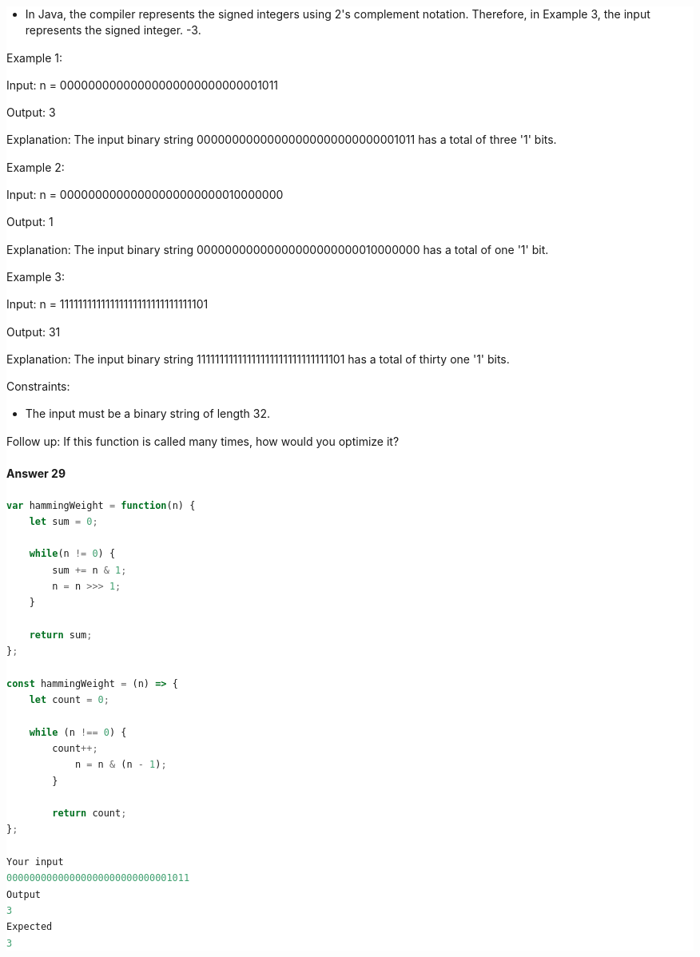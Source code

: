 * In Java, the compiler represents the signed integers using 2's complement notation. Therefore, in Example 3, the input represents the signed integer. -3.

Example 1:

Input: n = 00000000000000000000000000001011

Output: 3

Explanation: The input binary string 00000000000000000000000000001011 has a total of three '1' bits.

Example 2:

Input: n = 00000000000000000000000010000000

Output: 1

Explanation: The input binary string 00000000000000000000000010000000 has a total of one '1' bit.

Example 3:

Input: n = 11111111111111111111111111111101

Output: 31

Explanation: The input binary string 11111111111111111111111111111101 has a total of thirty one '1' bits.

Constraints:

* The input must be a binary string of length 32.

Follow up: If this function is called many times, how would you optimize it?

#### Answer 29

```javascript
var hammingWeight = function(n) {
    let sum = 0;
    
    while(n != 0) {
        sum += n & 1;
        n = n >>> 1;
    }
    
    return sum;
};

const hammingWeight = (n) => {
    let count = 0;

    while (n !== 0) {
        count++;
            n = n & (n - 1);
        }

        return count;
};

Your input
00000000000000000000000000001011
Output
3
Expected
3
```
